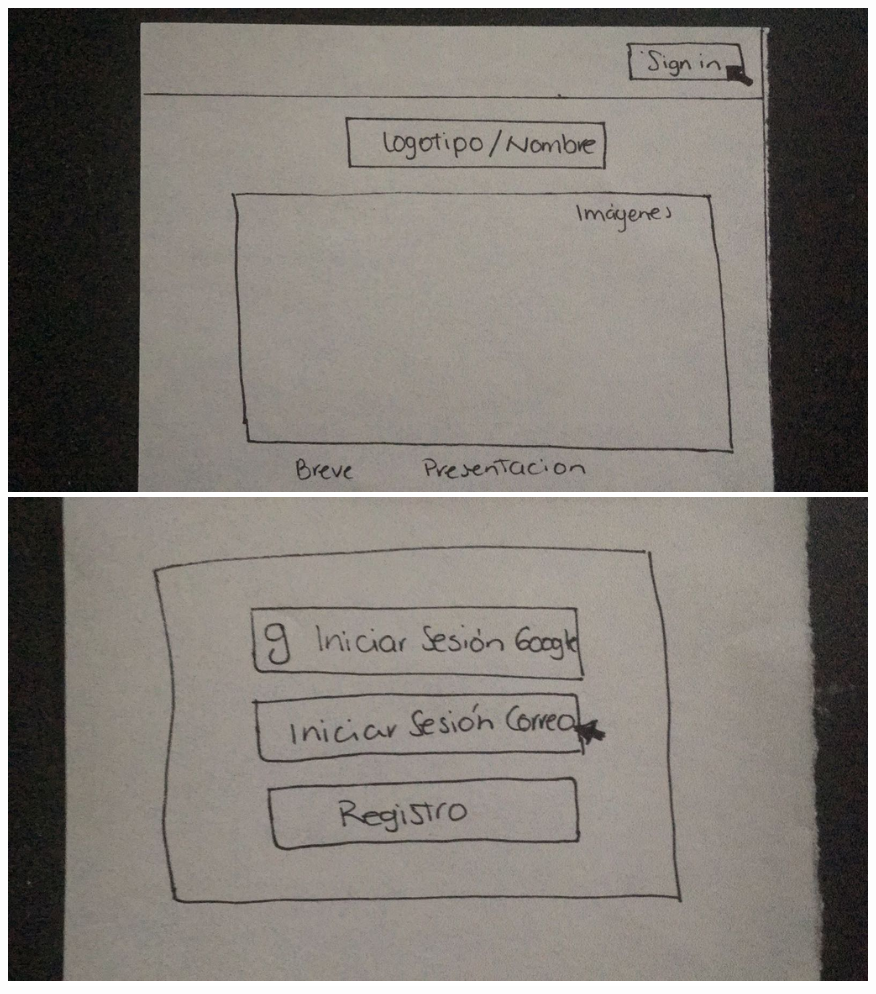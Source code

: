 ![sketch 1](https://raw.githubusercontent.com/Rosszhena/cdmx-social-network-frameworks/master/src/assets/images/sketch1.jpeg?raw=true)
![sketch 2](https://raw.githubusercontent.com/Rosszhena/cdmx-social-network-frameworks/master/src/assets/images/sketch2.jpeg?raw=true)